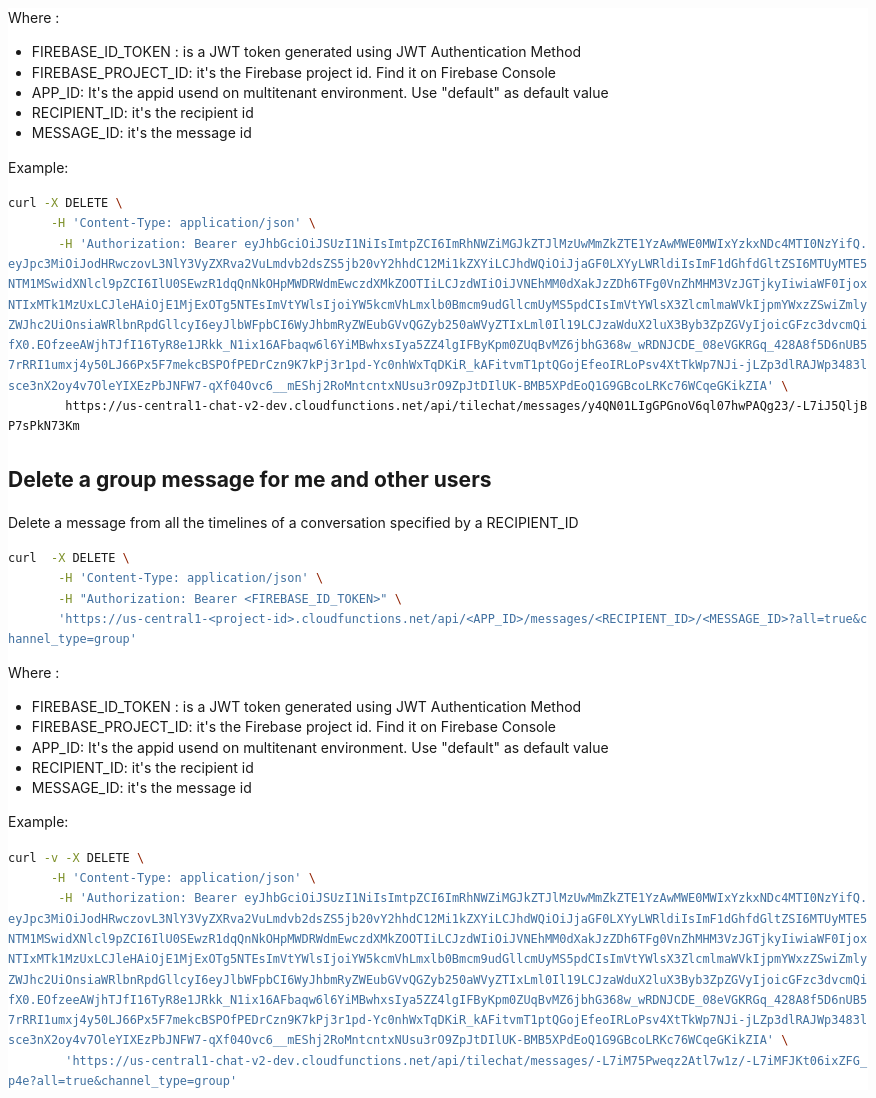 Where :

- FIREBASE_ID_TOKEN : is a JWT token generated using JWT Authentication Method
- FIREBASE_PROJECT_ID: it's the Firebase project id. Find it on Firebase Console
- APP_ID: It's the appid usend on multitenant environment. Use "default" as default value
- RECIPIENT_ID: it's the recipient id
- MESSAGE_ID: it's the message id

Example:

```bash
curl -X DELETE \
      -H 'Content-Type: application/json' \
       -H 'Authorization: Bearer eyJhbGciOiJSUzI1NiIsImtpZCI6ImRhNWZiMGJkZTJlMzUwMmZkZTE1YzAwMWE0MWIxYzkxNDc4MTI0NzYifQ.eyJpc3MiOiJodHRwczovL3NlY3VyZXRva2VuLmdvb2dsZS5jb20vY2hhdC12Mi1kZXYiLCJhdWQiOiJjaGF0LXYyLWRldiIsImF1dGhfdGltZSI6MTUyMTE5NTM1MSwidXNlcl9pZCI6IlU0SEwzR1dqQnNkOHpMWDRWdmEwczdXMkZOOTIiLCJzdWIiOiJVNEhMM0dXakJzZDh6TFg0VnZhMHM3VzJGTjkyIiwiaWF0IjoxNTIxMTk1MzUxLCJleHAiOjE1MjExOTg5NTEsImVtYWlsIjoiYW5kcmVhLmxlb0Bmcm9udGllcmUyMS5pdCIsImVtYWlsX3ZlcmlmaWVkIjpmYWxzZSwiZmlyZWJhc2UiOnsiaWRlbnRpdGllcyI6eyJlbWFpbCI6WyJhbmRyZWEubGVvQGZyb250aWVyZTIxLml0Il19LCJzaWduX2luX3Byb3ZpZGVyIjoicGFzc3dvcmQifX0.EOfzeeAWjhTJfI16TyR8e1JRkk_N1ix16AFbaqw6l6YiMBwhxsIya5ZZ4lgIFByKpm0ZUqBvMZ6jbhG368w_wRDNJCDE_08eVGKRGq_428A8f5D6nUB57rRRI1umxj4y50LJ66Px5F7mekcBSPOfPEDrCzn9K7kPj3r1pd-Yc0nhWxTqDKiR_kAFitvmT1ptQGojEfeoIRLoPsv4XtTkWp7NJi-jLZp3dlRAJWp3483lsce3nX2oy4v7OleYIXEzPbJNFW7-qXf04Ovc6__mEShj2RoMntcntxNUsu3rO9ZpJtDIlUK-BMB5XPdEoQ1G9GBcoLRKc76WCqeGKikZIA' \
        https://us-central1-chat-v2-dev.cloudfunctions.net/api/tilechat/messages/y4QN01LIgGPGnoV6ql07hwPAQg23/-L7iJ5QljBP7sPkN73Km
```

## Delete a group message for me and other users

Delete a message from all the timelines of a conversation specified by a RECIPIENT_ID

```bash
curl  -X DELETE \
       -H 'Content-Type: application/json' \
       -H "Authorization: Bearer <FIREBASE_ID_TOKEN>" \
       'https://us-central1-<project-id>.cloudfunctions.net/api/<APP_ID>/messages/<RECIPIENT_ID>/<MESSAGE_ID>?all=true&channel_type=group'
```

Where :

- FIREBASE_ID_TOKEN : is a JWT token generated using JWT Authentication Method
- FIREBASE_PROJECT_ID: it's the Firebase project id. Find it on Firebase Console
- APP_ID: It's the appid usend on multitenant environment. Use "default" as default value
- RECIPIENT_ID: it's the recipient id
- MESSAGE_ID: it's the message id

Example:

```bash
curl -v -X DELETE \
      -H 'Content-Type: application/json' \
       -H 'Authorization: Bearer eyJhbGciOiJSUzI1NiIsImtpZCI6ImRhNWZiMGJkZTJlMzUwMmZkZTE1YzAwMWE0MWIxYzkxNDc4MTI0NzYifQ.eyJpc3MiOiJodHRwczovL3NlY3VyZXRva2VuLmdvb2dsZS5jb20vY2hhdC12Mi1kZXYiLCJhdWQiOiJjaGF0LXYyLWRldiIsImF1dGhfdGltZSI6MTUyMTE5NTM1MSwidXNlcl9pZCI6IlU0SEwzR1dqQnNkOHpMWDRWdmEwczdXMkZOOTIiLCJzdWIiOiJVNEhMM0dXakJzZDh6TFg0VnZhMHM3VzJGTjkyIiwiaWF0IjoxNTIxMTk1MzUxLCJleHAiOjE1MjExOTg5NTEsImVtYWlsIjoiYW5kcmVhLmxlb0Bmcm9udGllcmUyMS5pdCIsImVtYWlsX3ZlcmlmaWVkIjpmYWxzZSwiZmlyZWJhc2UiOnsiaWRlbnRpdGllcyI6eyJlbWFpbCI6WyJhbmRyZWEubGVvQGZyb250aWVyZTIxLml0Il19LCJzaWduX2luX3Byb3ZpZGVyIjoicGFzc3dvcmQifX0.EOfzeeAWjhTJfI16TyR8e1JRkk_N1ix16AFbaqw6l6YiMBwhxsIya5ZZ4lgIFByKpm0ZUqBvMZ6jbhG368w_wRDNJCDE_08eVGKRGq_428A8f5D6nUB57rRRI1umxj4y50LJ66Px5F7mekcBSPOfPEDrCzn9K7kPj3r1pd-Yc0nhWxTqDKiR_kAFitvmT1ptQGojEfeoIRLoPsv4XtTkWp7NJi-jLZp3dlRAJWp3483lsce3nX2oy4v7OleYIXEzPbJNFW7-qXf04Ovc6__mEShj2RoMntcntxNUsu3rO9ZpJtDIlUK-BMB5XPdEoQ1G9GBcoLRKc76WCqeGKikZIA' \
        'https://us-central1-chat-v2-dev.cloudfunctions.net/api/tilechat/messages/-L7iM75Pweqz2Atl7w1z/-L7iMFJKt06ixZFG_p4e?all=true&channel_type=group'


```
